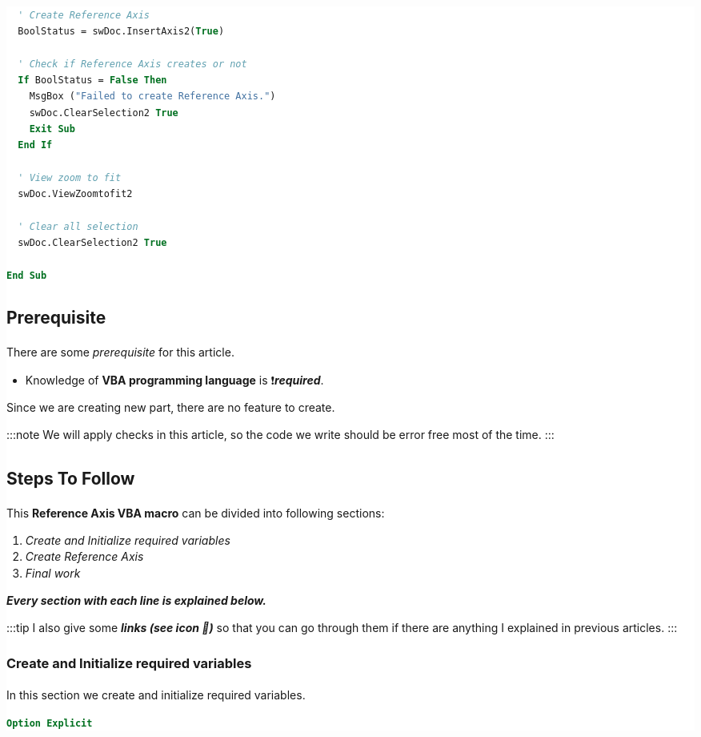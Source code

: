 ```vb showlinenumbers showLineNumbers
  ' Create Reference Axis
  BoolStatus = swDoc.InsertAxis2(True)
  
  ' Check if Reference Axis creates or not
  If BoolStatus = False Then
    MsgBox ("Failed to create Reference Axis.")
    swDoc.ClearSelection2 True
    Exit Sub
  End If
  
  ' View zoom to fit
  swDoc.ViewZoomtofit2
  
  ' Clear all selection
  swDoc.ClearSelection2 True
  
End Sub
```

<AdComponent />

## Prerequisite

There are some *prerequisite* for this article.

* Knowledge of **VBA programming language** is ❗***required***.

Since we are creating new part, there are no feature to create.

:::note
We will apply checks in this article, so the code we write should be error free most of the time.
:::

## Steps To Follow

This **Reference Axis VBA macro** can be divided into following sections:

1. *Create and Initialize required variables*
2. *Create Reference Axis*
3. *Final work*

***Every section with each line is explained below.***

:::tip
I also give some ***links (see icon 🚀)*** so that you can go through them if there are anything I explained in previous articles.
:::

### Create and Initialize required variables

In this section we create and initialize required variables.

```vb showlinenumbers showLineNumbers
Option Explicit
```
